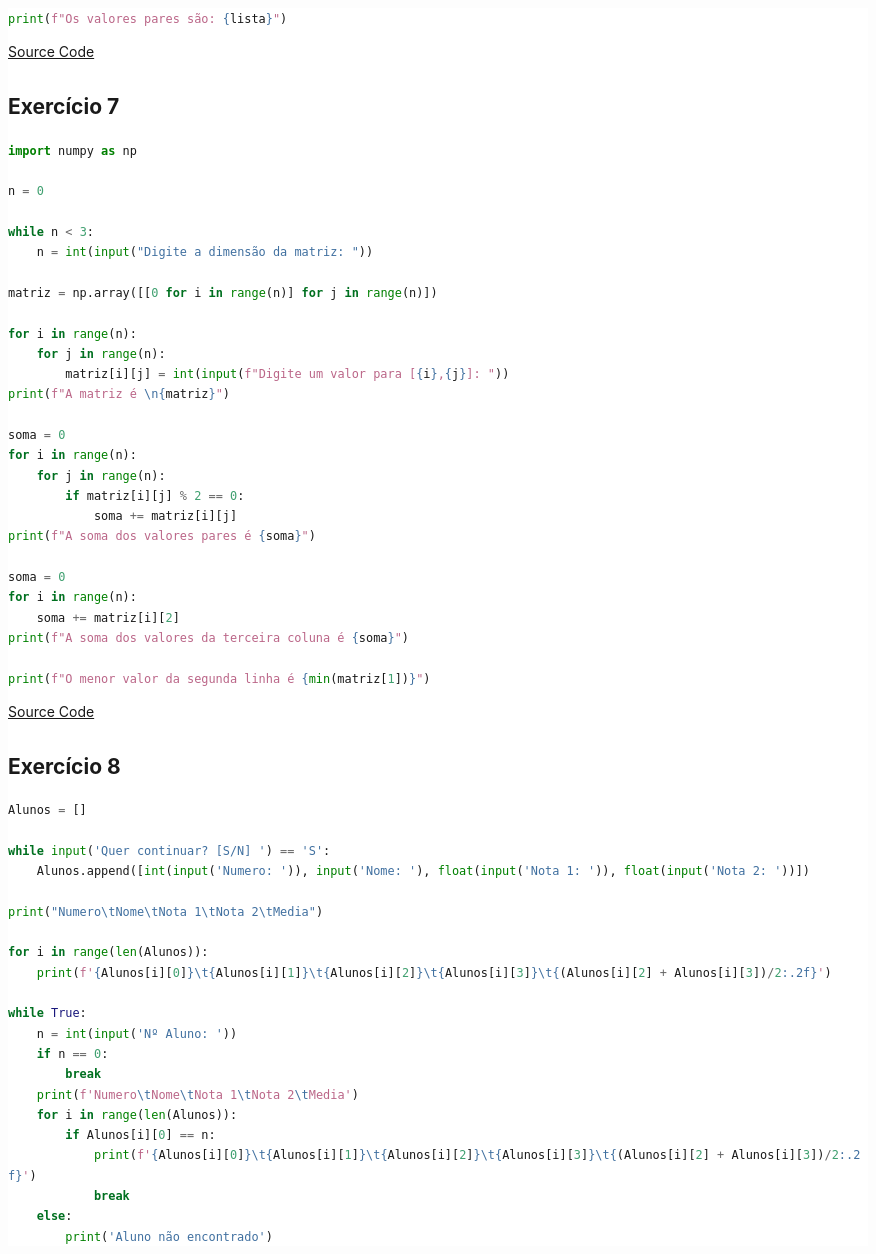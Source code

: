 ``` python
print(f"Os valores pares são: {lista}")
```
[Source Code](src/Exercicio_06.py)
## Exercício 7
``` python
import numpy as np

n = 0

while n < 3:
    n = int(input("Digite a dimensão da matriz: "))

matriz = np.array([[0 for i in range(n)] for j in range(n)])

for i in range(n):
    for j in range(n):
        matriz[i][j] = int(input(f"Digite um valor para [{i},{j}]: "))
print(f"A matriz é \n{matriz}")

soma = 0
for i in range(n):
    for j in range(n):
        if matriz[i][j] % 2 == 0:
            soma += matriz[i][j]
print(f"A soma dos valores pares é {soma}")

soma = 0
for i in range(n):
    soma += matriz[i][2]
print(f"A soma dos valores da terceira coluna é {soma}")

print(f"O menor valor da segunda linha é {min(matriz[1])}")
```
[Source Code](src/Exercicio_07.py)
## Exercício 8
``` python
Alunos = []

while input('Quer continuar? [S/N] ') == 'S':
    Alunos.append([int(input('Numero: ')), input('Nome: '), float(input('Nota 1: ')), float(input('Nota 2: '))])

print("Numero\tNome\tNota 1\tNota 2\tMedia")

for i in range(len(Alunos)):
    print(f'{Alunos[i][0]}\t{Alunos[i][1]}\t{Alunos[i][2]}\t{Alunos[i][3]}\t{(Alunos[i][2] + Alunos[i][3])/2:.2f}')

while True:
    n = int(input('Nº Aluno: '))
    if n == 0:
        break
    print(f'Numero\tNome\tNota 1\tNota 2\tMedia')
    for i in range(len(Alunos)):
        if Alunos[i][0] == n:
            print(f'{Alunos[i][0]}\t{Alunos[i][1]}\t{Alunos[i][2]}\t{Alunos[i][3]}\t{(Alunos[i][2] + Alunos[i][3])/2:.2f}')
            break
    else:
        print('Aluno não encontrado')

```